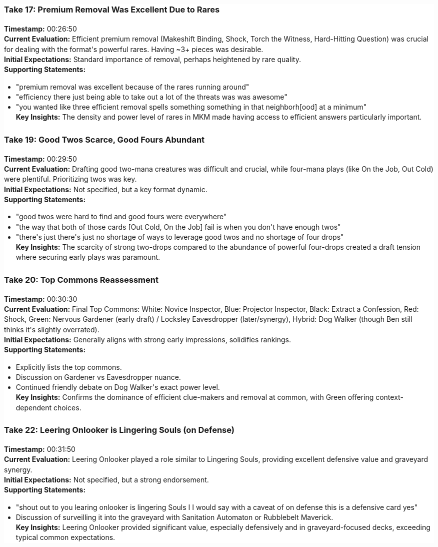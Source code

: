 ### Take 17: Premium Removal Was Excellent Due to Rares  
**Timestamp:** 00:26:50  
**Current Evaluation:** Efficient premium removal (Makeshift Binding, Shock, Torch the Witness, Hard-Hitting Question) was crucial for dealing with the format's powerful rares. Having ~3+ pieces was desirable.  
**Initial Expectations:** Standard importance of removal, perhaps heightened by rare quality.  
**Supporting Statements:**  
- "premium removal was excellent because of the rares running around"  
- "efficiency there just being able to take out a lot of the threats was was awesome"  
- "you wanted like three efficient removal spells something something in that neighborh[ood] at a minimum"  
**Key Insights:** The density and power level of rares in MKM made having access to efficient answers particularly important.  

### Take 19: Good Twos Scarce, Good Fours Abundant
**Timestamp:** 00:29:50  
**Current Evaluation:** Drafting good two-mana creatures was difficult and crucial, while four-mana plays (like On the Job, Out Cold) were plentiful. Prioritizing twos was key.  
**Initial Expectations:** Not specified, but a key format dynamic.  
**Supporting Statements:**  
- "good twos were hard to find and good fours were everywhere"  
- "the way that both of those cards [Out Cold, On the Job] fail is when you don't have enough twos"  
- "there's just there's just no shortage of ways to leverage good twos and no shortage of four drops"  
**Key Insights:** The scarcity of strong two-drops compared to the abundance of powerful four-drops created a draft tension where securing early plays was paramount.  

### Take 20: Top Commons Reassessment
**Timestamp:** 00:30:30  
**Current Evaluation:** Final Top Commons: White: Novice Inspector, Blue: Projector Inspector, Black: Extract a Confession, Red: Shock, Green: Nervous Gardener (early draft) / Locksley Eavesdropper (later/synergy), Hybrid: Dog Walker (though Ben still thinks it's slightly overrated).  
**Initial Expectations:** Generally aligns with strong early impressions, solidifies rankings.  
**Supporting Statements:**  
- Explicitly lists the top commons.  
- Discussion on Gardener vs Eavesdropper nuance.  
- Continued friendly debate on Dog Walker's exact power level.  
**Key Insights:** Confirms the dominance of efficient clue-makers and removal at common, with Green offering context-dependent choices.  

### Take 22: Leering Onlooker is Lingering Souls (on Defense)  
**Timestamp:** 00:31:50  
**Current Evaluation:** Leering Onlooker played a role similar to Lingering Souls, providing excellent defensive value and graveyard synergy.  
**Initial Expectations:** Not specified, but a strong endorsement.  
**Supporting Statements:**  
- "shout out to you learing onlooker is lingering Souls I I would say with a caveat of on defense this is a defensive card yes"  
- Discussion of surveilling it into the graveyard with Sanitation Automaton or Rubblebelt Maverick.  
**Key Insights:** Leering Onlooker provided significant value, especially defensively and in graveyard-focused decks, exceeding typical common expectations.  
